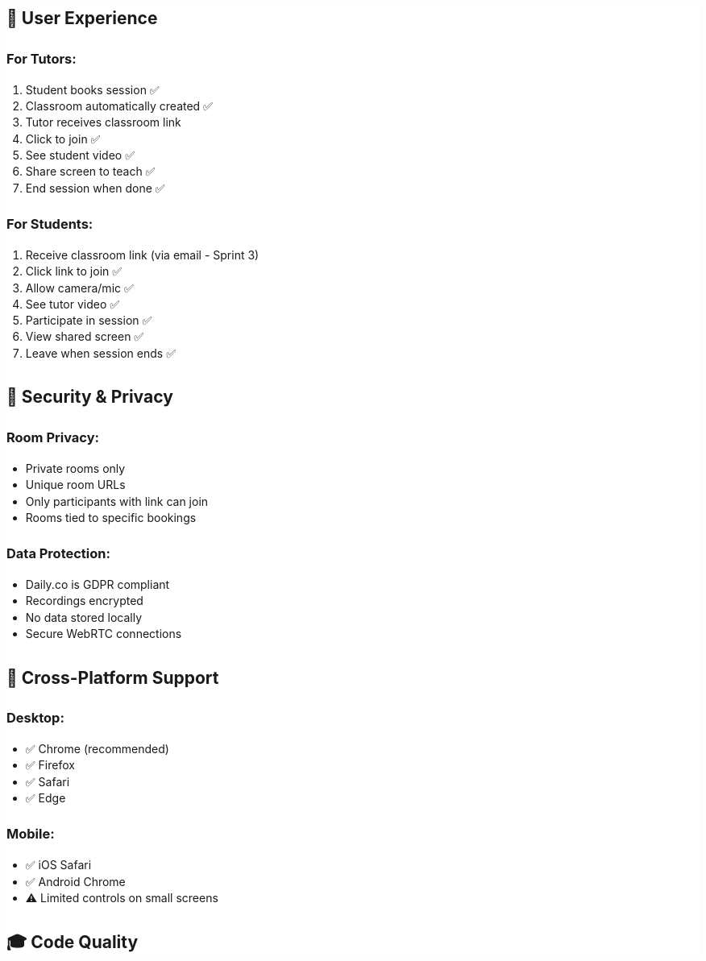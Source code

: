 ## 🎯 User Experience

### For Tutors:
1. Student books session ✅
2. Classroom automatically created ✅
3. Tutor receives classroom link
4. Click to join ✅
5. See student video ✅
6. Share screen to teach ✅
7. End session when done ✅

### For Students:
1. Receive classroom link (via email - Sprint 3)
2. Click link to join ✅
3. Allow camera/mic ✅
4. See tutor video ✅
5. Participate in session ✅
6. View shared screen ✅
7. Leave when session ends ✅

## 🔐 Security & Privacy

### Room Privacy:
- Private rooms only
- Unique room URLs
- Only participants with link can join
- Rooms tied to specific bookings

### Data Protection:
- Daily.co is GDPR compliant
- Recordings encrypted
- No data stored locally
- Secure WebRTC connections

## 📱 Cross-Platform Support

### Desktop:
- ✅ Chrome (recommended)
- ✅ Firefox
- ✅ Safari
- ✅ Edge

### Mobile:
- ✅ iOS Safari
- ✅ Android Chrome
- ⚠️ Limited controls on small screens

## 🎓 Code Quality

